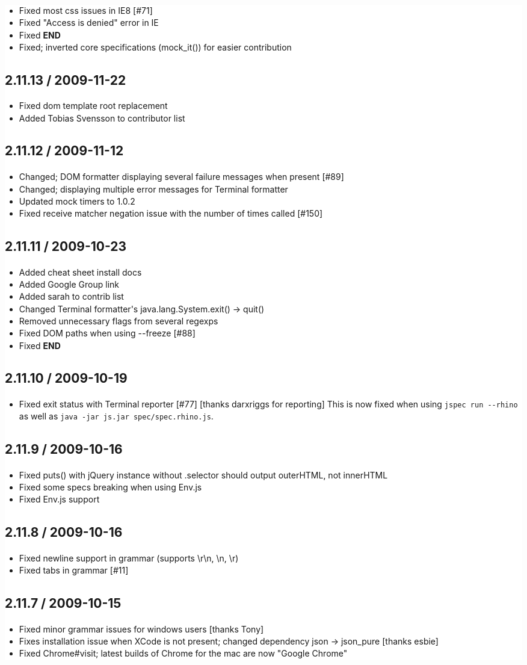   * Fixed most css issues in IE8 [#71]
  * Fixed "Access is denied" error in IE
  * Fixed __END__
  * Fixed; inverted core specifications (mock_it()) for easier contribution
  
2.11.13 / 2009-11-22
--------------------

  * Fixed dom template root replacement
  * Added Tobias Svensson to contributor list

2.11.12 / 2009-11-12
--------------------

  * Changed; DOM formatter displaying several failure messages when present [#89]
  * Changed; displaying multiple error messages for Terminal formatter
  * Updated mock timers to 1.0.2
  * Fixed receive matcher negation issue with the number of times called [#150]

2.11.11 / 2009-10-23
--------------------

  * Added cheat sheet install docs
  * Added Google Group link
  * Added sarah to contrib list
  * Changed Terminal formatter's java.lang.System.exit() -> quit()
  * Removed unnecessary flags from several regexps
  * Fixed DOM paths when using --freeze [#88]
  * Fixed __END__

2.11.10 / 2009-10-19
--------------------

  * Fixed exit status with Terminal reporter [#77] [thanks darxriggs for reporting]
    This is now fixed when using `jspec run --rhino` as well as `java -jar js.jar spec/spec.rhino.js`.

2.11.9 / 2009-10-16
-------------------

  * Fixed puts() with jQuery instance without .selector should output outerHTML, not innerHTML
  * Fixed some specs breaking when using Env.js
  * Fixed Env.js support

2.11.8 / 2009-10-16
-------------------

  * Fixed newline support in grammar (supports \r\n, \n, \r)
  * Fixed tabs in grammar [#11]

2.11.7 / 2009-10-15
-------------------

  * Fixed minor grammar issues for windows users [thanks Tony]
  * Fixes installation issue when XCode is not present; changed dependency json -> json_pure [thanks esbie]
  * Fixed Chrome#visit; latest builds of Chrome for the mac are now "Google Chrome"
